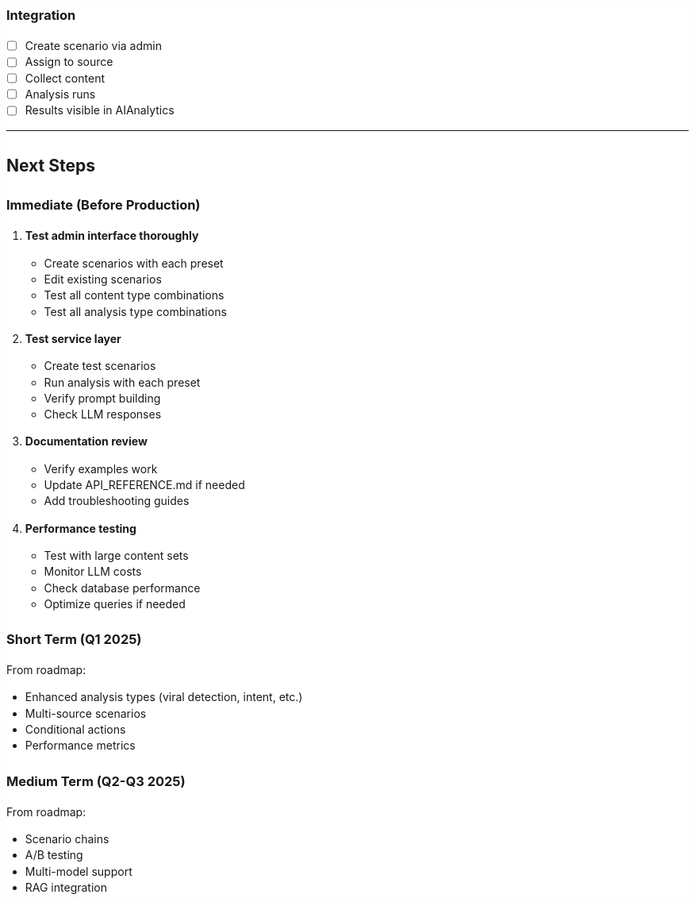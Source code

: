 ### Integration

- [ ] Create scenario via admin
- [ ] Assign to source
- [ ] Collect content
- [ ] Analysis runs
- [ ] Results visible in AIAnalytics

---

## Next Steps

### Immediate (Before Production)

1. **Test admin interface thoroughly**
   - Create scenarios with each preset
   - Edit existing scenarios
   - Test all content type combinations
   - Test all analysis type combinations

2. **Test service layer**
   - Create test scenarios
   - Run analysis with each preset
   - Verify prompt building
   - Check LLM responses

3. **Documentation review**
   - Verify examples work
   - Update API_REFERENCE.md if needed
   - Add troubleshooting guides

4. **Performance testing**
   - Test with large content sets
   - Monitor LLM costs
   - Check database performance
   - Optimize queries if needed

### Short Term (Q1 2025)

From roadmap:
- Enhanced analysis types (viral detection, intent, etc.)
- Multi-source scenarios
- Conditional actions
- Performance metrics

### Medium Term (Q2-Q3 2025)

From roadmap:
- Scenario chains
- A/B testing
- Multi-model support
- RAG integration
